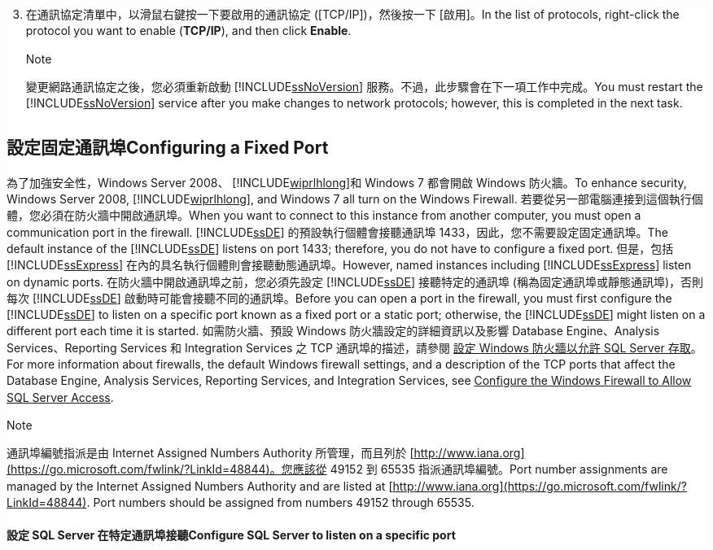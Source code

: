 3.  <span data-ttu-id="4ad64-125">在通訊協定清單中，以滑鼠右鍵按一下要啟用的通訊協定 ([TCP/IP])，然後按一下 [啟用]。</span><span class="sxs-lookup"><span data-stu-id="4ad64-125">In the list of protocols, right-click the protocol you want to enable (**TCP/IP**), and then click **Enable**.</span></span>  
  
    > [!NOTE]  
    >  <span data-ttu-id="4ad64-126">變更網路通訊協定之後，您必須重新啟動 [!INCLUDE[ssNoVersion](../includes/ssnoversion-md.md)] 服務。不過，此步驟會在下一項工作中完成。</span><span class="sxs-lookup"><span data-stu-id="4ad64-126">You must restart the [!INCLUDE[ssNoVersion](../includes/ssnoversion-md.md)] service after you make changes to network protocols; however, this is completed in the next task.</span></span>  
  
##  <a name="configuring-a-fixed-port"></a><a name="port"></a><span data-ttu-id="4ad64-127">設定固定通訊埠</span><span class="sxs-lookup"><span data-stu-id="4ad64-127">Configuring a Fixed Port</span></span>  
 <span data-ttu-id="4ad64-128">為了加強安全性，Windows Server 2008、 [!INCLUDE[wiprlhlong](../includes/wiprlhlong-md.md)]和 Windows 7 都會開啟 Windows 防火牆。</span><span class="sxs-lookup"><span data-stu-id="4ad64-128">To enhance security, Windows Server 2008, [!INCLUDE[wiprlhlong](../includes/wiprlhlong-md.md)], and Windows 7 all turn on the Windows Firewall.</span></span> <span data-ttu-id="4ad64-129">若要從另一部電腦連接到這個執行個體，您必須在防火牆中開啟通訊埠。</span><span class="sxs-lookup"><span data-stu-id="4ad64-129">When you want to connect to this instance from another computer, you must open a communication port in the firewall.</span></span> <span data-ttu-id="4ad64-130">[!INCLUDE[ssDE](../includes/ssde-md.md)] 的預設執行個體會接聽通訊埠 1433，因此，您不需要設定固定通訊埠。</span><span class="sxs-lookup"><span data-stu-id="4ad64-130">The default instance of the [!INCLUDE[ssDE](../includes/ssde-md.md)] listens on port 1433; therefore, you do not have to configure a fixed port.</span></span> <span data-ttu-id="4ad64-131">但是，包括 [!INCLUDE[ssExpress](../includes/ssexpress-md.md)] 在內的具名執行個體則會接聽動態通訊埠。</span><span class="sxs-lookup"><span data-stu-id="4ad64-131">However, named instances including [!INCLUDE[ssExpress](../includes/ssexpress-md.md)] listen on dynamic ports.</span></span> <span data-ttu-id="4ad64-132">在防火牆中開啟通訊埠之前，您必須先設定 [!INCLUDE[ssDE](../includes/ssde-md.md)] 接聽特定的通訊埠 (稱為固定通訊埠或靜態通訊埠)，否則每次 [!INCLUDE[ssDE](../includes/ssde-md.md)] 啟動時可能會接聽不同的通訊埠。</span><span class="sxs-lookup"><span data-stu-id="4ad64-132">Before you can open a port in the firewall, you must first configure the [!INCLUDE[ssDE](../includes/ssde-md.md)] to listen on a specific port known as a fixed port or a static port; otherwise, the [!INCLUDE[ssDE](../includes/ssde-md.md)] might listen on a different port each time it is started.</span></span> <span data-ttu-id="4ad64-133">如需防火牆、預設 Windows 防火牆設定的詳細資訊以及影響 Database Engine、Analysis Services、Reporting Services 和 Integration Services 之 TCP 通訊埠的描述，請參閱 [設定 Windows 防火牆以允許 SQL Server 存取](../sql-server/install/configure-the-windows-firewall-to-allow-sql-server-access.md)。</span><span class="sxs-lookup"><span data-stu-id="4ad64-133">For more information about firewalls, the default Windows firewall settings, and a description of the TCP ports that affect the Database Engine, Analysis Services, Reporting Services, and Integration Services, see [Configure the Windows Firewall to Allow SQL Server Access](../sql-server/install/configure-the-windows-firewall-to-allow-sql-server-access.md).</span></span>  
  
> [!NOTE]  
>  <span data-ttu-id="4ad64-134">通訊埠編號指派是由 Internet Assigned Numbers Authority 所管理，而且列於 [http://www.iana.org](https://go.microsoft.com/fwlink/?LinkId=48844)。您應該從 49152 到 65535 指派通訊埠編號。</span><span class="sxs-lookup"><span data-stu-id="4ad64-134">Port number assignments are managed by the Internet Assigned Numbers Authority and are listed at [http://www.iana.org](https://go.microsoft.com/fwlink/?LinkId=48844). Port numbers should be assigned from numbers 49152 through 65535.</span></span>  
  
#### <a name="configure-sql-server-to-listen-on-a-specific-port"></a><span data-ttu-id="4ad64-135">設定 SQL Server 在特定通訊埠接聽</span><span class="sxs-lookup"><span data-stu-id="4ad64-135">Configure SQL Server to listen on a specific port</span></span>  
  